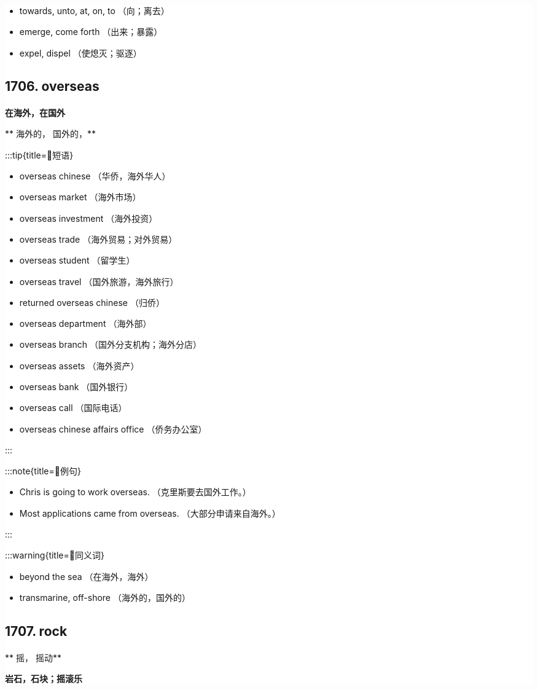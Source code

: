 - towards, unto, at, on, to （向；离去）

- emerge, come forth （出来；暴露）

- expel, dispel （使熄灭；驱逐）


## 1706. overseas

**在海外，在国外**

** 海外的， 国外的，**

:::tip{title=🤩短语}

- overseas chinese （华侨，海外华人）

- overseas market （海外市场）

- overseas investment （海外投资）

- overseas trade （海外贸易；对外贸易）

- overseas student （留学生）

- overseas travel （国外旅游，海外旅行）

- returned overseas chinese （归侨）

- overseas department （海外部）

- overseas branch （国外分支机构；海外分店）

- overseas assets （海外资产）

- overseas bank （国外银行）

- overseas call （国际电话）

- overseas chinese affairs office （侨务办公室）

:::

:::note{title=🎤例句}

- Chris is going to work overseas. （克里斯要去国外工作。）

- Most applications came from overseas. （大部分申请来自海外。）

:::

:::warning{title=🤔同义词}

- beyond the sea （在海外，海外）

- transmarine, off-shore （海外的，国外的）


## 1707. rock

** 摇， 摇动**

**岩石，石块；摇滚乐**
